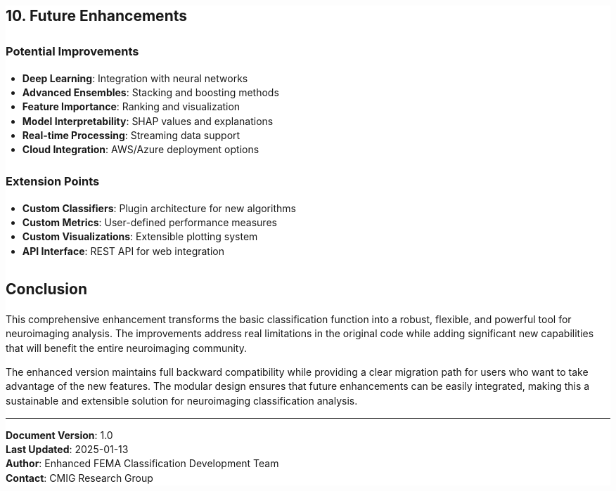 ## 10. Future Enhancements

### Potential Improvements
- **Deep Learning**: Integration with neural networks
- **Advanced Ensembles**: Stacking and boosting methods
- **Feature Importance**: Ranking and visualization
- **Model Interpretability**: SHAP values and explanations
- **Real-time Processing**: Streaming data support
- **Cloud Integration**: AWS/Azure deployment options

### Extension Points
- **Custom Classifiers**: Plugin architecture for new algorithms
- **Custom Metrics**: User-defined performance measures
- **Custom Visualizations**: Extensible plotting system
- **API Interface**: REST API for web integration

## Conclusion

This comprehensive enhancement transforms the basic classification function into a robust, flexible, and powerful tool for neuroimaging analysis. The improvements address real limitations in the original code while adding significant new capabilities that will benefit the entire neuroimaging community.

The enhanced version maintains full backward compatibility while providing a clear migration path for users who want to take advantage of the new features. The modular design ensures that future enhancements can be easily integrated, making this a sustainable and extensible solution for neuroimaging classification analysis.

---

**Document Version**: 1.0  
**Last Updated**: 2025-01-13  
**Author**: Enhanced FEMA Classification Development Team  
**Contact**: CMIG Research Group 